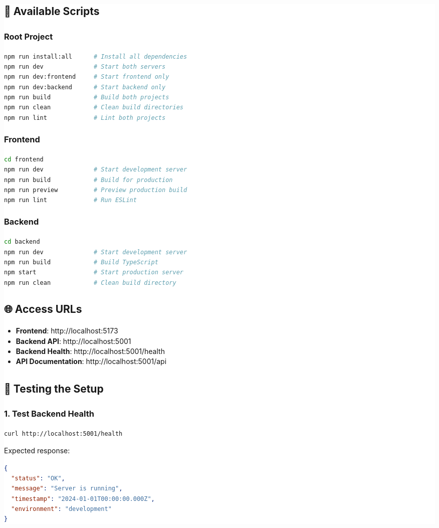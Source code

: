 ## 📱 Available Scripts

### Root Project

```bash
npm run install:all      # Install all dependencies
npm run dev              # Start both servers
npm run dev:frontend     # Start frontend only
npm run dev:backend      # Start backend only
npm run build            # Build both projects
npm run clean            # Clean build directories
npm run lint             # Lint both projects
```

### Frontend

```bash
cd frontend
npm run dev              # Start development server
npm run build            # Build for production
npm run preview          # Preview production build
npm run lint             # Run ESLint
```

### Backend

```bash
cd backend
npm run dev              # Start development server
npm run build            # Build TypeScript
npm start                # Start production server
npm run clean            # Clean build directory
```

## 🌐 Access URLs

- **Frontend**: http://localhost:5173
- **Backend API**: http://localhost:5001
- **Backend Health**: http://localhost:5001/health
- **API Documentation**: http://localhost:5001/api

## 🧪 Testing the Setup

### 1. Test Backend Health

```bash
curl http://localhost:5001/health
```

Expected response:

```json
{
  "status": "OK",
  "message": "Server is running",
  "timestamp": "2024-01-01T00:00:00.000Z",
  "environment": "development"
}
```
